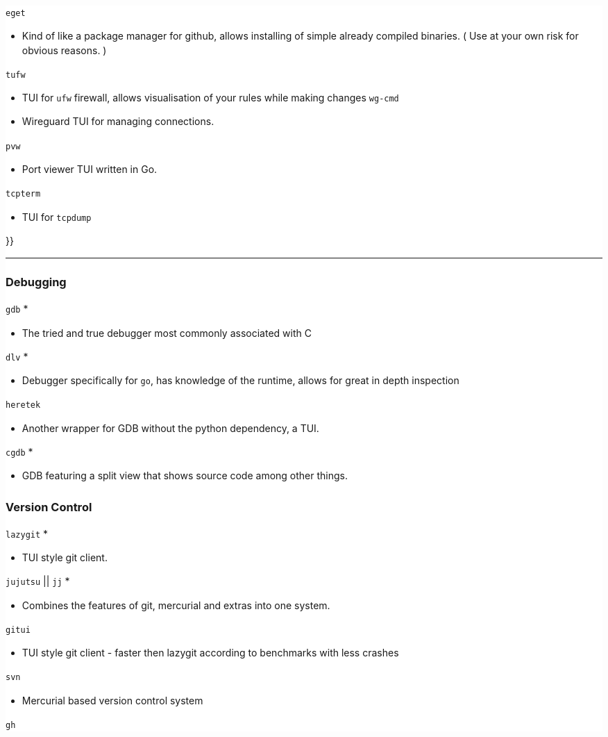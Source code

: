 `eget`

- Kind of like a package manager for github, allows installing of simple
  already compiled binaries. ( Use at your own risk for obvious reasons. )

`tufw`

- TUI for `ufw` firewall, allows visualisation of your rules while making changes
`wg-cmd`

- Wireguard TUI for managing connections.

`pvw`

- Port viewer TUI written in Go.

`tcpterm`

- TUI for `tcpdump`

}}

-----------------

### Debugging

`gdb` *

- The tried and true debugger most commonly associated with C

`dlv` *

- Debugger specifically for `go`, has knowledge of the runtime, allows for
  great in depth inspection

`heretek`

- Another wrapper for GDB without the python dependency, a TUI.

`cgdb` *

- GDB featuring a split view that shows source code among other things.

### Version Control

`lazygit` *

- TUI style git client.

`jujutsu` || `jj` *

- Combines the features of git, mercurial and extras into one system.

`gitui`

- TUI style git client - faster then lazygit according to benchmarks with less crashes

`svn`

- Mercurial based version control system

`gh`
